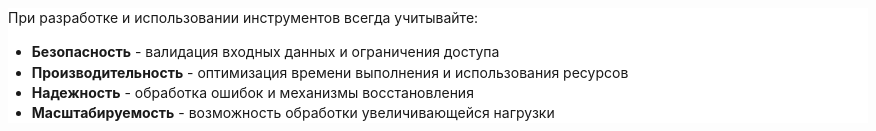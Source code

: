 При разработке и использовании инструментов всегда учитывайте:
- **Безопасность** - валидация входных данных и ограничения доступа
- **Производительность** - оптимизация времени выполнения и использования ресурсов
- **Надежность** - обработка ошибок и механизмы восстановления
- **Масштабируемость** - возможность обработки увеличивающейся нагрузки

